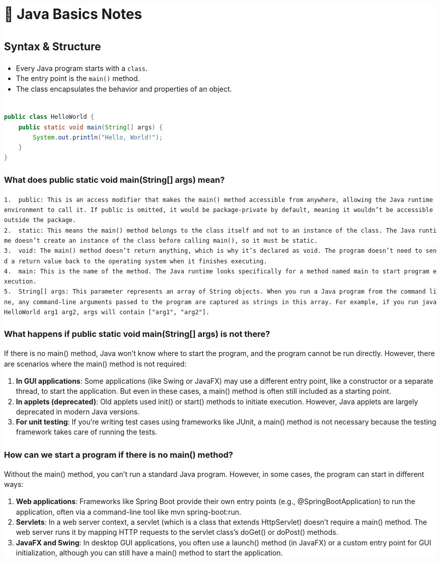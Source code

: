 # 📝 Java Basics Notes

##  Syntax & Structure
- Every Java program starts with a `class`.
- The entry point is the `main()` method.
- The class encapsulates the behavior and properties of an object.

```java

public class HelloWorld {
    public static void main(String[] args) {
        System.out.println("Hello, World!");
    }
}
```

### What does public static void main(String[] args) mean?
	1.	public: This is an access modifier that makes the main() method accessible from anywhere, allowing the Java runtime environment to call it. If public is omitted, it would be package-private by default, meaning it wouldn’t be accessible outside the package.
	2.	static: This means the main() method belongs to the class itself and not to an instance of the class. The Java runtime doesn’t create an instance of the class before calling main(), so it must be static.
	3.	void: The main() method doesn’t return anything, which is why it’s declared as void. The program doesn’t need to send a return value back to the operating system when it finishes executing.
	4.	main: This is the name of the method. The Java runtime looks specifically for a method named main to start program execution.
	5.	String[] args: This parameter represents an array of String objects. When you run a Java program from the command line, any command-line arguments passed to the program are captured as strings in this array. For example, if you run java HelloWorld arg1 arg2, args will contain ["arg1", "arg2"].

### What happens if public static void main(String[] args) is not there?

If there is no main() method, Java won’t know where to start the program, and the program cannot be run directly. However, there are scenarios where the main() method is not required:
1.	**In GUI applications**: Some applications (like Swing or JavaFX) may use a different entry point, like a constructor or a separate thread, to start the application. But even in these cases, a main() method is often still included as a starting point.
2.	**In applets (deprecated)**: Old applets used init() or start() methods to initiate execution. However, Java applets are largely deprecated in modern Java versions.
3.	**For unit testing**: If you’re writing test cases using frameworks like JUnit, a main() method is not necessary because the testing framework takes care of running the tests.

### How can we start a program if there is no main() method?

Without the main() method, you can’t run a standard Java program. However, in some cases, the program can start in different ways:
1.	**Web applications**: Frameworks like Spring Boot provide their own entry points (e.g., @SpringBootApplication) to run the application, often via a command-line tool like mvn spring-boot:run.
2.	**Servlets**: In a web server context, a servlet (which is a class that extends HttpServlet) doesn’t require a main() method. The web server runs it by mapping HTTP requests to the servlet class’s doGet() or doPost() methods.
3.	**JavaFX and Swing**: In desktop GUI applications, you often use a launch() method (in JavaFX) or a custom entry point for GUI initialization, although you can still have a main() method to start the application.
